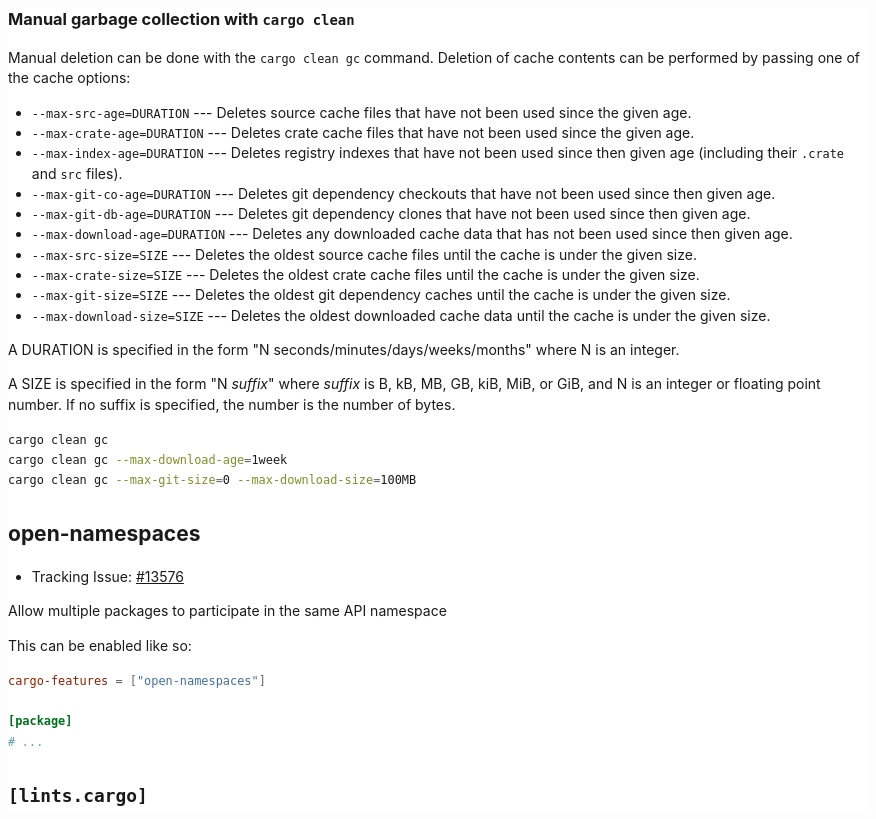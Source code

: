 ### Manual garbage collection with `cargo clean`

Manual deletion can be done with the `cargo clean gc` command.
Deletion of cache contents can be performed by passing one of the cache options:

- `--max-src-age=DURATION` --- Deletes source cache files that have not been used since the given age.
- `--max-crate-age=DURATION` --- Deletes crate cache files that have not been used since the given age.
- `--max-index-age=DURATION` --- Deletes registry indexes that have not been used since then given age (including their `.crate` and `src` files).
- `--max-git-co-age=DURATION` --- Deletes git dependency checkouts that have not been used since then given age.
- `--max-git-db-age=DURATION` --- Deletes git dependency clones that have not been used since then given age.
- `--max-download-age=DURATION` --- Deletes any downloaded cache data that has not been used since then given age.
- `--max-src-size=SIZE` --- Deletes the oldest source cache files until the cache is under the given size.
- `--max-crate-size=SIZE` --- Deletes the oldest crate cache files until the cache is under the given size.
- `--max-git-size=SIZE` --- Deletes the oldest git dependency caches until the cache is under the given size.
- `--max-download-size=SIZE` --- Deletes the oldest downloaded cache data until the cache is under the given size.

A DURATION is specified in the form "N seconds/minutes/days/weeks/months" where N is an integer.

A SIZE is specified in the form "N *suffix*" where *suffix* is B, kB, MB, GB, kiB, MiB, or GiB, and N is an integer or floating point number. If no suffix is specified, the number is the number of bytes.

```sh
cargo clean gc
cargo clean gc --max-download-age=1week
cargo clean gc --max-git-size=0 --max-download-size=100MB
```

## open-namespaces

* Tracking Issue: [#13576](https://github.com/rust-lang/cargo/issues/13576)

Allow multiple packages to participate in the same API namespace

This can be enabled like so:
```toml
cargo-features = ["open-namespaces"]

[package]
# ...
```

## `[lints.cargo]`


[config file]: config.md
[nightly channel]: ../../book/appendix-07-nightly-rust.html
[stabilized]: https://doc.crates.io/contrib/process/unstable.html#stabilization
[nightly version]: https://doc.rust-lang.org/nightly/cargo/reference/unstable.html#script
[rust-lang/rust#64158]: https://github.com/rust-lang/rust/pull/64158
[`env!`]: https://doc.rust-lang.org/std/macro.env.html
[edition]: ../../edition-guide/index.html
[`cargo install`]: ../commands/cargo-install.md
[target triple]: ../appendix/glossary.md#target '"target" (glossary)'
[`cargo logout`]: ../commands/cargo-logout.md